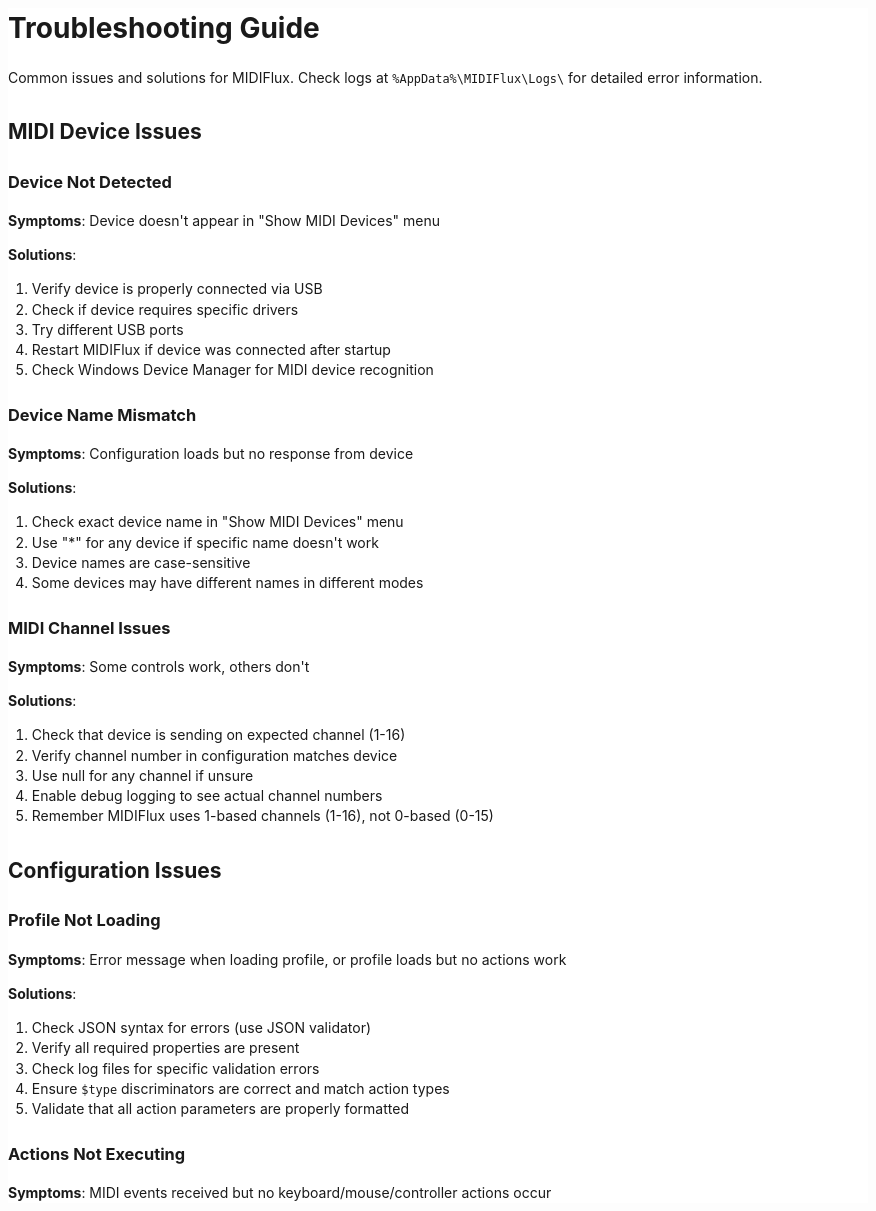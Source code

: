 # Troubleshooting Guide

Common issues and solutions for MIDIFlux. Check logs at `%AppData%\MIDIFlux\Logs\` for detailed error information.

## MIDI Device Issues

### Device Not Detected
**Symptoms**: Device doesn't appear in "Show MIDI Devices" menu

**Solutions**:
1. Verify device is properly connected via USB
2. Check if device requires specific drivers
3. Try different USB ports
4. Restart MIDIFlux if device was connected after startup
5. Check Windows Device Manager for MIDI device recognition

### Device Name Mismatch
**Symptoms**: Configuration loads but no response from device

**Solutions**:
1. Check exact device name in "Show MIDI Devices" menu
2. Use "*" for any device if specific name doesn't work
3. Device names are case-sensitive
4. Some devices may have different names in different modes

### MIDI Channel Issues
**Symptoms**: Some controls work, others don't

**Solutions**:
1. Check that device is sending on expected channel (1-16)
2. Verify channel number in configuration matches device
3. Use null for any channel if unsure
4. Enable debug logging to see actual channel numbers
5. Remember MIDIFlux uses 1-based channels (1-16), not 0-based (0-15)

## Configuration Issues

### Profile Not Loading
**Symptoms**: Error message when loading profile, or profile loads but no actions work

**Solutions**:
1. Check JSON syntax for errors (use JSON validator)
2. Verify all required properties are present
3. Check log files for specific validation errors
4. Ensure `$type` discriminators are correct and match action types
5. Validate that all action parameters are properly formatted

### Actions Not Executing
**Symptoms**: MIDI events received but no keyboard/mouse/controller actions occur

